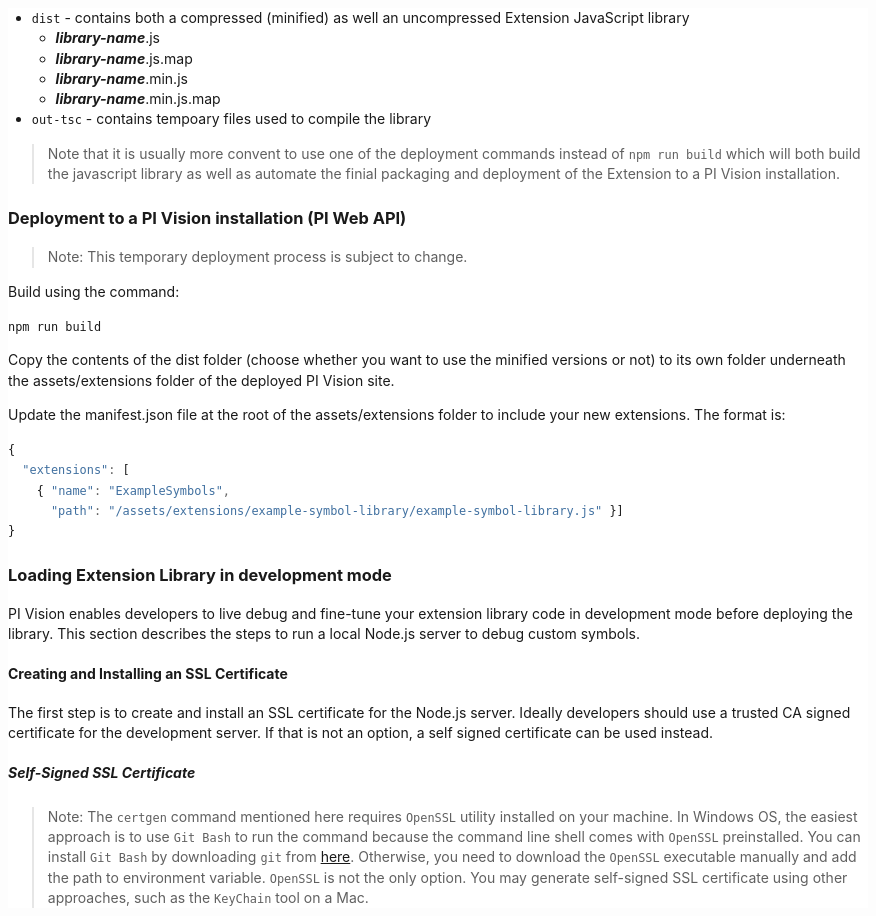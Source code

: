 * `dist` - contains both a compressed (minified) as well an uncompressed Extension JavaScript library
    * ***library-name***.js
    * ***library-name***.js.map
    * ***library-name***.min.js
    * ***library-name***.min.js.map
* `out-tsc` - contains tempoary files used to compile the library

> Note that it is usually more convent to use one of the deployment commands instead of `npm run build` which will both build the javascript library as well as automate the finial packaging and deployment of the Extension to a PI Vision installation.

### Deployment to a PI Vision installation (PI Web API)

>Note: This temporary deployment process is subject to change.

Build using the command:

```bash
npm run build
```

Copy the contents of the dist folder (choose whether you want to use the minified versions or not) to its own folder underneath the assets/extensions folder of the deployed PI Vision site.

Update the manifest.json file at the root of the assets/extensions folder to include your new extensions. The format is: 

```typescript
{
  "extensions": [
    { "name": "ExampleSymbols", 
      "path": "/assets/extensions/example-symbol-library/example-symbol-library.js" }]
}
```

### Loading Extension Library in development mode
PI Vision enables developers to live debug and fine-tune your extension library code in development mode before deploying the library. This section describes the steps to run a local Node.js server to debug custom symbols.

#### Creating and Installing an SSL Certificate

The first step is to create and install an SSL certificate for the Node.js server. Ideally developers should use a trusted CA signed certificate for the development server. If that is not an option, a self signed certificate can be used instead. 

##### Self-Signed SSL Certificate

>Note: The `certgen` command mentioned here requires `OpenSSL` utility installed on your machine. In Windows OS, the easiest approach is to use `Git Bash` to run the command because the command line shell comes with `OpenSSL` preinstalled. You can install `Git Bash` by downloading `git` from [here](https://git-scm.com/downloads). Otherwise, you need to download the `OpenSSL` executable manually and add the path to environment variable. `OpenSSL` is not the only option. You may generate self-signed SSL certificate using other approaches, such as the `KeyChain` tool on a Mac. 
